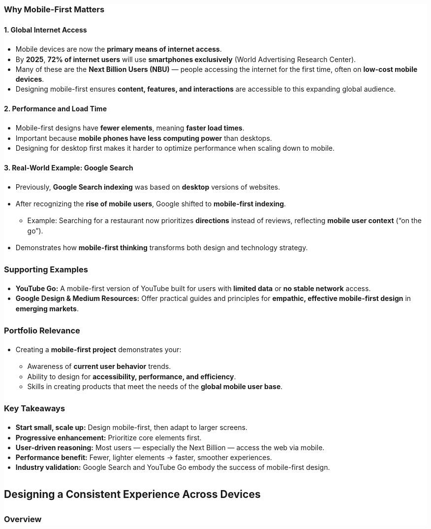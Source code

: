 ### Why Mobile-First Matters

#### 1. Global Internet Access

- Mobile devices are now the **primary means of internet access**.
- By **2025**, **72% of internet users** will use **smartphones exclusively** (World Advertising Research Center).
- Many of these are the **Next Billion Users (NBU)** — people accessing the internet for the first time, often on **low-cost mobile devices**.
- Designing mobile-first ensures **content, features, and interactions** are accessible to this expanding global audience.

#### 2. Performance and Load Time

- Mobile-first designs have **fewer elements**, meaning **faster load times**.
- Important because **mobile phones have less computing power** than desktops.
- Designing for desktop first makes it harder to optimize performance when scaling down to mobile.

#### 3. Real-World Example: Google Search

- Previously, **Google Search indexing** was based on **desktop** versions of websites.
- After recognizing the **rise of mobile users**, Google shifted to **mobile-first indexing**.

  - Example: Searching for a restaurant now prioritizes **directions** instead of reviews, reflecting **mobile user context** (“on the go”).

- Demonstrates how **mobile-first thinking** transforms both design and technology strategy.

### Supporting Examples

- **YouTube Go:** A mobile-first version of YouTube built for users with **limited data** or **no stable network** access.
- **Google Design & Medium Resources:** Offer practical guides and principles for **empathic, effective mobile-first design** in **emerging markets**.

### Portfolio Relevance

- Creating a **mobile-first project** demonstrates your:

  - Awareness of **current user behavior** trends.
  - Ability to design for **accessibility, performance, and efficiency**.
  - Skills in creating products that meet the needs of the **global mobile user base**.

### Key Takeaways

- **Start small, scale up:** Design mobile-first, then adapt to larger screens.
- **Progressive enhancement:** Prioritize core elements first.
- **User-driven reasoning:** Most users — especially the Next Billion — access the web via mobile.
- **Performance benefit:** Fewer, lighter elements → faster, smoother experiences.
- **Industry validation:** Google Search and YouTube Go embody the success of mobile-first design.

## Designing a Consistent Experience Across Devices

### Overview
